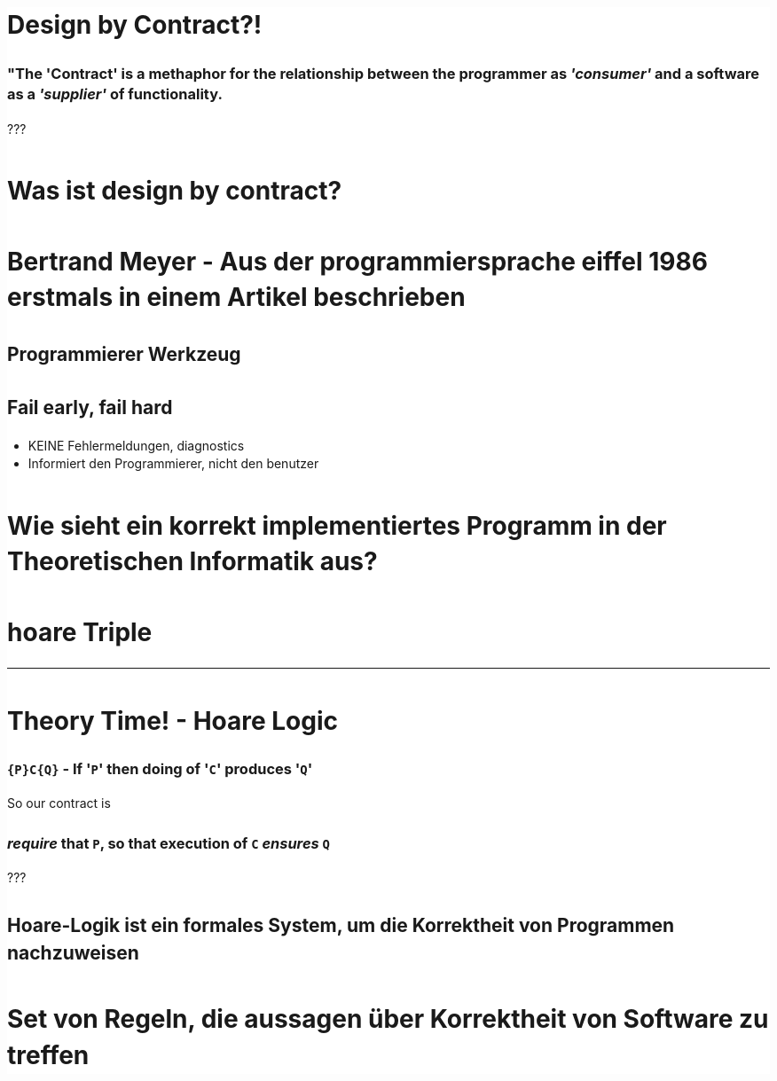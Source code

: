 


# Design by Contract?!

### "The 'Contract' is a methaphor for the relationship between the programmer as *'consumer'* and a software as a *'supplier'* of functionality.

???

# Was ist design by contract?

# Bertrand Meyer - Aus der programmiersprache eiffel 1986 erstmals in einem Artikel beschrieben

## Programmierer Werkzeug

## Fail early, fail hard

* KEINE Fehlermeldungen, diagnostics
* Informiert den Programmierer, nicht den benutzer

# Wie sieht ein korrekt implementiertes Programm in der Theoretischen Informatik aus?
# hoare Triple

 
---

# Theory Time! - Hoare Logic

### `{P}C{Q}` - If '`P`' then doing of '`C`' produces '`Q`' 

So our contract is 
### *require* that `P`, so that execution of `C` *ensures* `Q`

???

## Hoare-Logik ist ein formales System, um die Korrektheit von Programmen nachzuweisen

# Set von Regeln, die aussagen über Korrektheit von Software zu treffen
